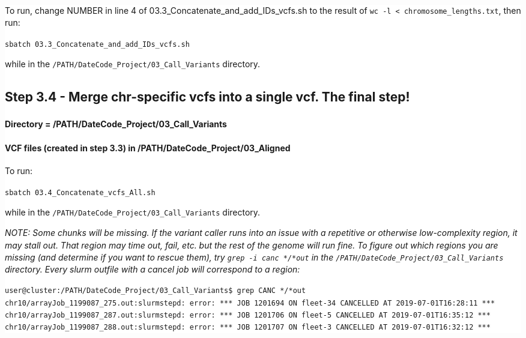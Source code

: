 To run, change NUMBER in line 4 of 03.3_Concatenate_and_add_IDs_vcfs.sh to the result of `wc -l < chromosome_lengths.txt`, then run: 
```
sbatch 03.3_Concatenate_and_add_IDs_vcfs.sh
```
while in the `/PATH/DateCode_Project/03_Call_Variants` directory.

## Step 3.4 - Merge chr-specific vcfs into a single vcf. The final step!
#### Directory = /PATH/DateCode_Project/03_Call_Variants
#### VCF files (created in step 3.3) in /PATH/DateCode_Project/03_Aligned

To run: 
```
sbatch 03.4_Concatenate_vcfs_All.sh
```
while in the `/PATH/DateCode_Project/03_Call_Variants` directory.

_NOTE: Some chunks will be missing. If the variant caller runs into an issue with a repetitive or otherwise low-complexity region, it may stall out. That region may time out, fail, etc. but the rest of the genome will run fine. To figure out which regions you are missing (and determine if you want to rescue them), try `grep -i canc */*out` in the `/PATH/DateCode_Project/03_Call_Variants` directory. Every slurm outfile with a cancel job will correspond to a region:_

```
user@cluster:/PATH/DateCode_Project/03_Call_Variants$ grep CANC */*out
chr10/arrayJob_1199087_275.out:slurmstepd: error: *** JOB 1201694 ON fleet-34 CANCELLED AT 2019-07-01T16:28:11 ***
chr10/arrayJob_1199087_287.out:slurmstepd: error: *** JOB 1201706 ON fleet-5 CANCELLED AT 2019-07-01T16:35:12 ***
chr10/arrayJob_1199087_288.out:slurmstepd: error: *** JOB 1201707 ON fleet-3 CANCELLED AT 2019-07-01T16:32:12 ***
```
